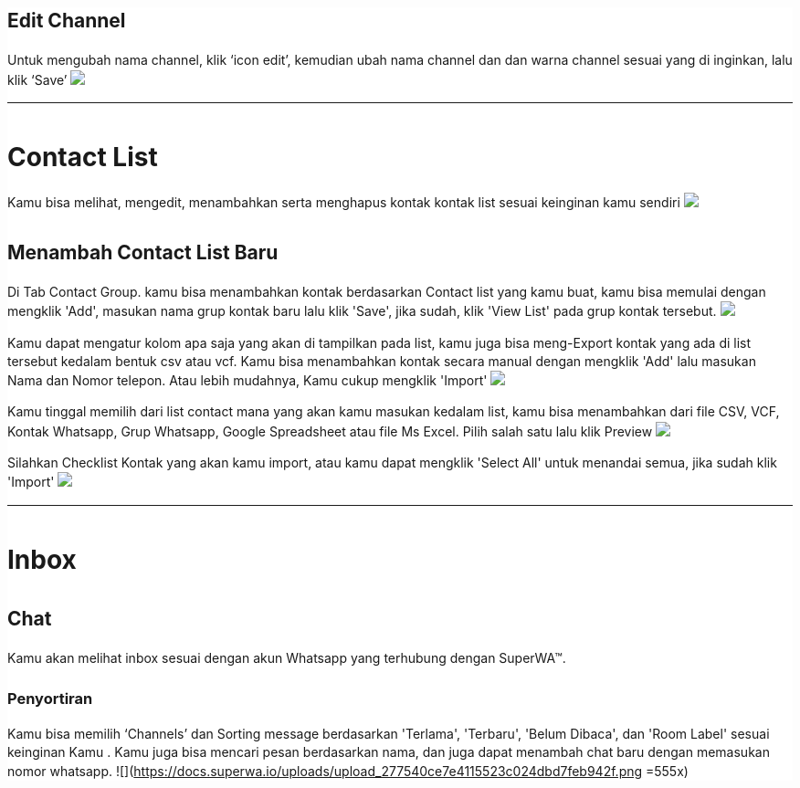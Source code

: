 
## Edit Channel
Untuk mengubah nama channel, klik ‘icon edit’, kemudian ubah nama channel dan dan warna channel sesuai yang di inginkan, lalu klik ‘Save’
![](https://docs.superwa.io/uploads/upload_cd6b33d3af82bde9bdee83a71bb360d3.png)



---
# Contact List
Kamu bisa melihat, mengedit, menambahkan serta menghapus kontak kontak list sesuai keinginan kamu sendiri
![](https://docs.superwa.io/uploads/upload_f55bd4ab54184c0ee55d439795ab736d.png)


## Menambah Contact List Baru
Di Tab Contact Group. kamu bisa menambahkan kontak berdasarkan Contact list yang kamu buat, kamu bisa memulai dengan mengklik 'Add', masukan nama grup kontak baru lalu klik 'Save', jika sudah, klik 'View List' pada grup kontak tersebut.
![](https://docs.superwa.io/uploads/upload_68f300cd50c4bc1bfeb71d50c1907557.png)

Kamu dapat mengatur kolom apa saja yang akan di tampilkan pada list, kamu juga bisa meng-Export kontak yang ada di list tersebut kedalam bentuk csv atau vcf.  Kamu bisa menambahkan kontak secara manual dengan mengklik 'Add' lalu masukan Nama dan Nomor telepon. Atau lebih mudahnya, Kamu cukup mengklik 'Import'
![](https://docs.superwa.io/uploads/upload_a5a699dbde0f341af368967e661f29e4.png)

Kamu tinggal memilih dari list contact mana yang akan kamu masukan kedalam list, kamu bisa menambahkan dari file CSV, VCF, Kontak Whatsapp, Grup Whatsapp, Google Spreadsheet atau file Ms Excel. Pilih salah satu lalu klik Preview
![](https://docs.superwa.io/uploads/upload_87fe668b042359895a50a7480a4c9fc5.png)


Silahkan Checklist Kontak yang akan kamu import, atau kamu dapat mengklik 'Select All' untuk menandai semua, jika sudah klik 'Import'
![](https://docs.superwa.io/uploads/upload_9cbdb13cd60dfbfc7809a4f7a8b7100b.png)



---
# Inbox

## Chat
Kamu akan melihat inbox sesuai dengan akun Whatsapp yang terhubung dengan SuperWA™.

### Penyortiran
Kamu bisa memilih ‘Channels’ dan Sorting message berdasarkan 'Terlama', 'Terbaru', 'Belum Dibaca', dan 'Room Label' sesuai keinginan Kamu .
Kamu juga bisa mencari pesan berdasarkan nama, dan juga dapat menambah chat baru dengan memasukan nomor whatsapp.
![](https://docs.superwa.io/uploads/upload_277540ce7e4115523c024dbd7feb942f.png =555x)
